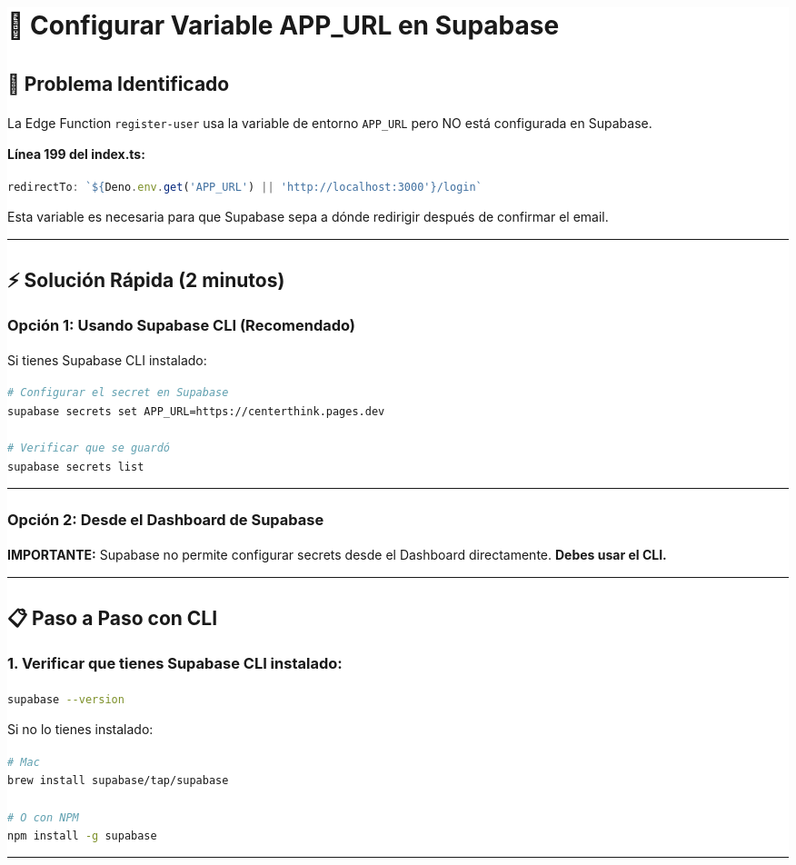 # 🔧 Configurar Variable APP_URL en Supabase

## 🎯 Problema Identificado

La Edge Function `register-user` usa la variable de entorno `APP_URL` pero NO está configurada en Supabase.

**Línea 199 del index.ts:**
```typescript
redirectTo: `${Deno.env.get('APP_URL') || 'http://localhost:3000'}/login`
```

Esta variable es necesaria para que Supabase sepa a dónde redirigir después de confirmar el email.

---

## ⚡ Solución Rápida (2 minutos)

### **Opción 1: Usando Supabase CLI (Recomendado)**

Si tienes Supabase CLI instalado:

```bash
# Configurar el secret en Supabase
supabase secrets set APP_URL=https://centerthink.pages.dev

# Verificar que se guardó
supabase secrets list
```

---

### **Opción 2: Desde el Dashboard de Supabase**

**IMPORTANTE:** Supabase no permite configurar secrets desde el Dashboard directamente. **Debes usar el CLI.**

---

## 📋 Paso a Paso con CLI

### **1. Verificar que tienes Supabase CLI instalado:**

```bash
supabase --version
```

Si no lo tienes instalado:
```bash
# Mac
brew install supabase/tap/supabase

# O con NPM
npm install -g supabase
```

---